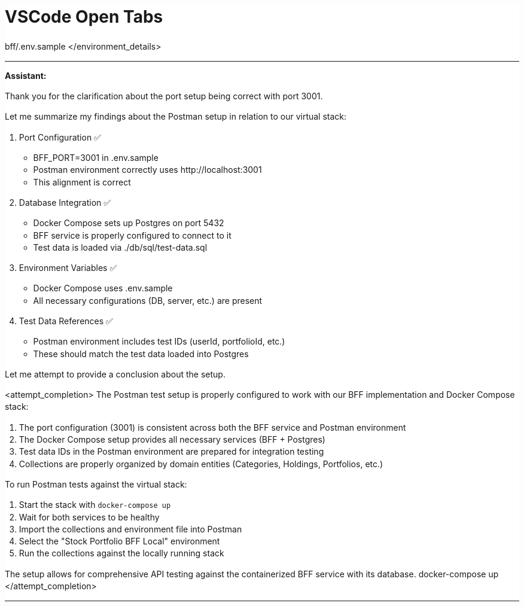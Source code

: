 # VSCode Open Tabs
bff/.env.sample
</environment_details>

---

**Assistant:**

<thinking>
Thank you for the clarification about the port setup being correct with port 3001.

Let me summarize my findings about the Postman setup in relation to our virtual stack:

1. Port Configuration ✅
   - BFF_PORT=3001 in .env.sample
   - Postman environment correctly uses http://localhost:3001
   - This alignment is correct

2. Database Integration ✅
   - Docker Compose sets up Postgres on port 5432
   - BFF service is properly configured to connect to it
   - Test data is loaded via ./db/sql/test-data.sql

3. Environment Variables ✅
   - Docker Compose uses .env.sample
   - All necessary configurations (DB, server, etc.) are present

4. Test Data References ✅
   - Postman environment includes test IDs (userId, portfolioId, etc.)
   - These should match the test data loaded into Postgres

Let me attempt to provide a conclusion about the setup.
</thinking>

<attempt_completion>
<result>
The Postman test setup is properly configured to work with our BFF implementation and Docker Compose stack:

1. The port configuration (3001) is consistent across both the BFF service and Postman environment
2. The Docker Compose setup provides all necessary services (BFF + Postgres)
3. Test data IDs in the Postman environment are prepared for integration testing
4. Collections are properly organized by domain entities (Categories, Holdings, Portfolios, etc.)

To run Postman tests against the virtual stack:
1. Start the stack with `docker-compose up`
2. Wait for both services to be healthy
3. Import the collections and environment file into Postman
4. Select the "Stock Portfolio BFF Local" environment
5. Run the collections against the locally running stack

The setup allows for comprehensive API testing against the containerized BFF service with its database.
</result>
<command>docker-compose up</command>
</attempt_completion>

---
